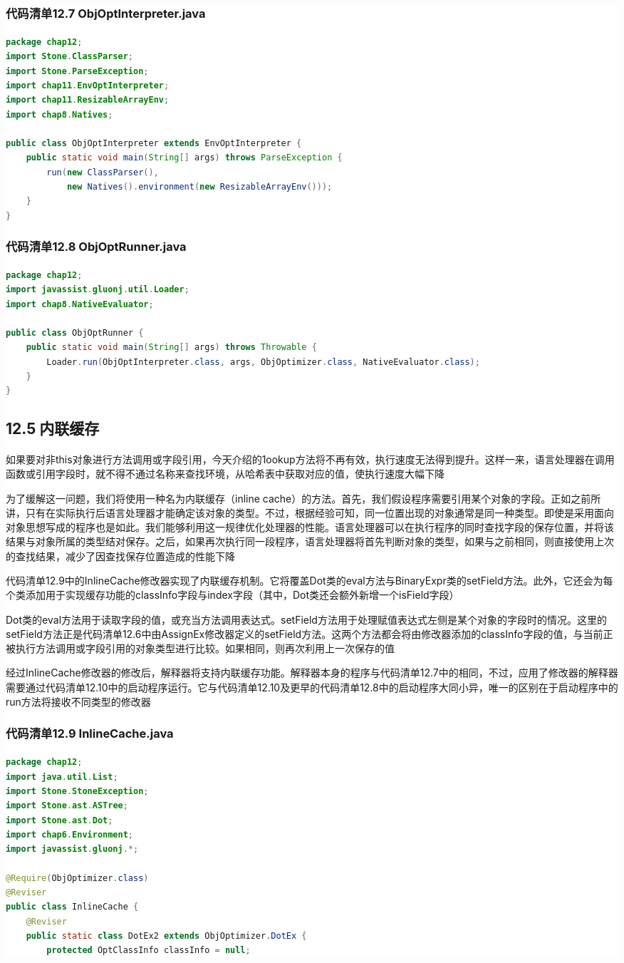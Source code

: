 ```java
```
### 代码清单12.7 ObjOptInterpreter.java
```java
package chap12;
import Stone.ClassParser;
import Stone.ParseException;
import chap11.EnvOptInterpreter;
import chap11.ResizableArrayEnv;
import chap8.Natives;

public class ObjOptInterpreter extends EnvOptInterpreter {
    public static void main(String[] args) throws ParseException {
        run(new ClassParser(),
            new Natives().environment(new ResizableArrayEnv()));
    }
}
```
### 代码清单12.8 ObjOptRunner.java
```java
package chap12;
import javassist.gluonj.util.Loader;
import chap8.NativeEvaluator;

public class ObjOptRunner {
	public static void main(String[] args) throws Throwable {
		Loader.run(ObjOptInterpreter.class, args, ObjOptimizer.class, NativeEvaluator.class);
	}
}
```

## 12.5 内联缓存
如果要对非this对象进行方法调用或字段引用，今天介绍的1ookup方法将不再有效，执行速度无法得到提升。这样一来，语言处理器在调用函数或引用字段时，就不得不通过名称来查找环境，从哈希表中获取对应的值，使执行速度大幅下降

为了缓解这一问题，我们将使用一种名为内联缓存（inline cache）的方法。首先，我们假设程序需要引用某个对象的字段。正如之前所讲，只有在实际执行后语言处理器才能确定该对象的类型。不过，根据经验可知，同一位置出现的对象通常是同一种类型。即使是采用面向对象思想写成的程序也是如此。我们能够利用这一规律优化处理器的性能。语言处理器可以在执行程序的同时查找字段的保存位置，并将该结果与对象所属的类型结对保存。之后，如果再次执行同一段程序，语言处理器将首先判断对象的类型，如果与之前相同，则直接使用上次的查找结果，减少了因查找保存位置造成的性能下降

代码清单12.9中的InlineCache修改器实现了内联缓存机制。它将覆盖Dot类的eval方法与BinaryExpr类的setField方法。此外，它还会为每个类添加用于实现缓存功能的classInfo字段与index字段（其中，Dot类还会额外新增一个isField字段）

Dot类的eval方法用于读取字段的值，或充当方法调用表达式。setField方法用于处理赋值表达式左侧是某个对象的字段时的情况。这里的setField方法正是代码清单12.6中由AssignEx修改器定义的setField方法。这两个方法都会将由修改器添加的classInfo字段的值，与当前正被执行方法调用或字段引用的对象类型进行比较。如果相同，则再次利用上一次保存的值

经过InlineCache修改器的修改后，解释器将支持内联缓存功能。解释器本身的程序与代码清单12.7中的相同，不过，应用了修改器的解释器需要通过代码清单12.10中的启动程序运行。它与代码清单12.10及更早的代码清单12.8中的启动程序大同小异，唯一的区别在于启动程序中的run方法将接收不同类型的修改器

### 代码清单12.9 InlineCache.java
```java
package chap12;
import java.util.List;
import Stone.StoneException;
import Stone.ast.ASTree;
import Stone.ast.Dot;
import chap6.Environment;
import javassist.gluonj.*;

@Require(ObjOptimizer.class)
@Reviser
public class InlineCache {
	@Reviser
	public static class DotEx2 extends ObjOptimizer.DotEx {
		protected OptClassInfo classInfo = null;
```